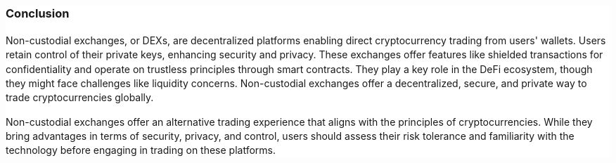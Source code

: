 ### **Conclusion** 

Non-custodial exchanges, or DEXs, are decentralized platforms enabling direct cryptocurrency trading from users' wallets. Users retain control of their private keys, enhancing security and privacy. These exchanges offer features like shielded transactions for confidentiality and operate on trustless principles through smart contracts. They play a key role in the DeFi ecosystem, though they might face challenges like liquidity concerns. Non-custodial exchanges offer a decentralized, secure, and private way to trade cryptocurrencies globally.




Non-custodial exchanges offer an alternative trading experience that aligns with the principles of cryptocurrencies. While they bring advantages in terms of security, privacy, and control, users should assess their risk tolerance and familiarity with the technology before engaging in trading on these platforms.

